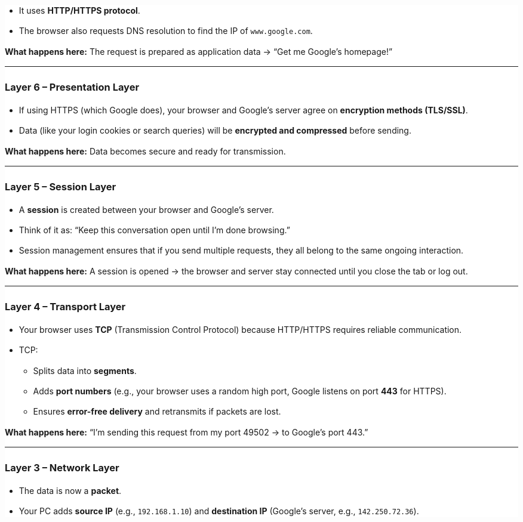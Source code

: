 - It uses **HTTP/HTTPS protocol**.
    
- The browser also requests DNS resolution to find the IP of `www.google.com`.
    

**What happens here:** The request is prepared as application data → “Get me Google’s homepage!”

---

### Layer 6 – Presentation Layer

- If using HTTPS (which Google does), your browser and Google’s server agree on **encryption methods (TLS/SSL)**.
    
- Data (like your login cookies or search queries) will be **encrypted and compressed** before sending.
    

**What happens here:** Data becomes secure and ready for transmission.

---

### Layer 5 – Session Layer

- A **session** is created between your browser and Google’s server.
    
- Think of it as: “Keep this conversation open until I’m done browsing.”
    
- Session management ensures that if you send multiple requests, they all belong to the same ongoing interaction.
    

**What happens here:** A session is opened → the browser and server stay connected until you close the tab or log out.

---

### Layer 4 – Transport Layer

- Your browser uses **TCP** (Transmission Control Protocol) because HTTP/HTTPS requires reliable communication.
    
- TCP:
    
    - Splits data into **segments**.
        
    - Adds **port numbers** (e.g., your browser uses a random high port, Google listens on port **443** for HTTPS).
        
    - Ensures **error-free delivery** and retransmits if packets are lost.
        

**What happens here:** “I’m sending this request from my port 49502 → to Google’s port 443.”

---

### Layer 3 – Network Layer

- The data is now a **packet**.
    
- Your PC adds **source IP** (e.g., `192.168.1.10`) and **destination IP** (Google’s server, e.g., `142.250.72.36`).
    
